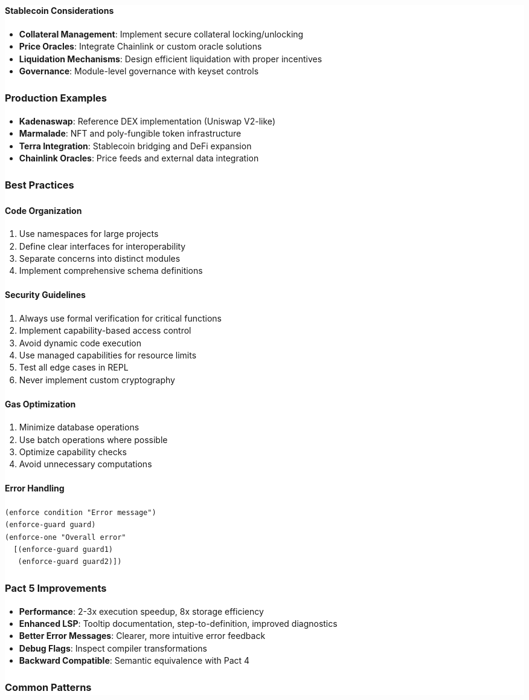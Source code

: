 #### Stablecoin Considerations
- **Collateral Management**: Implement secure collateral locking/unlocking
- **Price Oracles**: Integrate Chainlink or custom oracle solutions
- **Liquidation Mechanisms**: Design efficient liquidation with proper incentives
- **Governance**: Module-level governance with keyset controls

### Production Examples
- **Kadenaswap**: Reference DEX implementation (Uniswap V2-like)
- **Marmalade**: NFT and poly-fungible token infrastructure
- **Terra Integration**: Stablecoin bridging and DeFi expansion
- **Chainlink Oracles**: Price feeds and external data integration

### Best Practices

#### Code Organization
1. Use namespaces for large projects
2. Define clear interfaces for interoperability
3. Separate concerns into distinct modules
4. Implement comprehensive schema definitions

#### Security Guidelines
1. Always use formal verification for critical functions
2. Implement capability-based access control
3. Avoid dynamic code execution
4. Use managed capabilities for resource limits
5. Test all edge cases in REPL
6. Never implement custom cryptography

#### Gas Optimization
1. Minimize database operations
2. Use batch operations where possible
3. Optimize capability checks
4. Avoid unnecessary computations

#### Error Handling
```pact
(enforce condition "Error message")
(enforce-guard guard)
(enforce-one "Overall error"
  [(enforce-guard guard1)
   (enforce-guard guard2)])
```

### Pact 5 Improvements
- **Performance**: 2-3x execution speedup, 8x storage efficiency
- **Enhanced LSP**: Tooltip documentation, step-to-definition, improved diagnostics
- **Better Error Messages**: Clearer, more intuitive error feedback
- **Debug Flags**: Inspect compiler transformations
- **Backward Compatible**: Semantic equivalence with Pact 4

### Common Patterns
